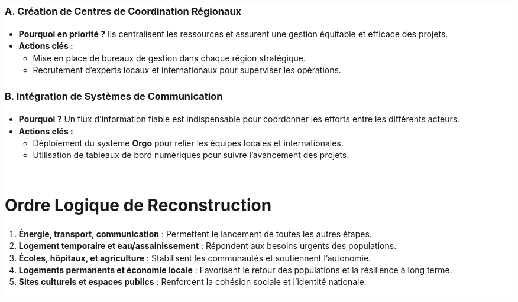 ### **A. Création de Centres de Coordination Régionaux**

- **Pourquoi en priorité ?**
Ils centralisent les ressources et assurent une gestion équitable et efficace des projets.
- **Actions clés :**
    - Mise en place de bureaux de gestion dans chaque région stratégique.
    - Recrutement d’experts locaux et internationaux pour superviser les opérations.

### **B. Intégration de Systèmes de Communication**

- **Pourquoi ?**
Un flux d’information fiable est indispensable pour coordonner les efforts entre les différents acteurs.
- **Actions clés :**
    - Déploiement du système **Orgo** pour relier les équipes locales et internationales.
    - Utilisation de tableaux de bord numériques pour suivre l’avancement des projets.

---

# **Ordre Logique de Reconstruction**

1. **Énergie, transport, communication** : Permettent le lancement de toutes les autres étapes.
2. **Logement temporaire et eau/assainissement** : Répondent aux besoins urgents des populations.
3. **Écoles, hôpitaux, et agriculture** : Stabilisent les communautés et soutiennent l’autonomie.
4. **Logements permanents et économie locale** : Favorisent le retour des populations et la résilience à long terme.
5. **Sites culturels et espaces publics** : Renforcent la cohésion sociale et l’identité nationale.

---